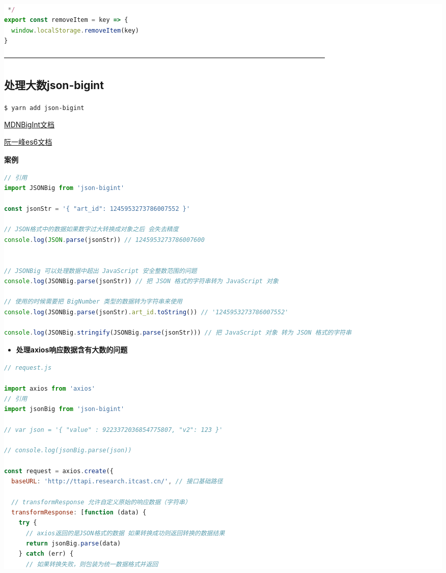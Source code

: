 ```js
 */
export const removeItem = key => {
  window.localStorage.removeItem(key)
}


```



—————————————————————————————————————————————



## 处理大数json-bigint

```bash
$ yarn add json-bigint
```

[MDNBigInt文档](https://developer.mozilla.org/zh-CN/docs/Web/JavaScript/Reference/Global_Objects/BigInt)

[阮一峰es6文档](http://es6.ruanyifeng.com/#docs/number#BigInt-%E6%95%B0%E6%8D%AE%E7%B1%BB%E5%9E%8B)

**案例**

```js
// 引用
import JSONBig from 'json-bigint'

const jsonStr = '{ "art_id": 1245953273786007552 }'

// JSON格式中的数据如果数字过大转换成对象之后 会失去精度
console.log(JSON.parse(jsonStr)) // 1245953273786007600  


// JSONBig 可以处理数据中超出 JavaScript 安全整数范围的问题
console.log(JSONBig.parse(jsonStr)) // 把 JSON 格式的字符串转为 JavaScript 对象

// 使用的时候需要把 BigNumber 类型的数据转为字符串来使用
console.log(JSONBig.parse(jsonStr).art_id.toString()) // '1245953273786007552'

console.log(JSONBig.stringify(JSONBig.parse(jsonStr))) // 把 JavaScript 对象 转为 JSON 格式的字符串
```

- **处理axios响应数据含有大数的问题**

```js
// request.js

import axios from 'axios'
// 引用
import jsonBig from 'json-bigint'

// var json = '{ "value" : 9223372036854775807, "v2": 123 }'

// console.log(jsonBig.parse(json))

const request = axios.create({
  baseURL: 'http://ttapi.research.itcast.cn/', // 接口基础路径

  // transformResponse 允许自定义原始的响应数据（字符串） 
  transformResponse: [function (data) {
    try {
      // axios返回的是JSON格式的数据 如果转换成功则返回转换的数据结果
      return jsonBig.parse(data)
    } catch (err) {
      // 如果转换失败，则包装为统一数据格式并返回
```